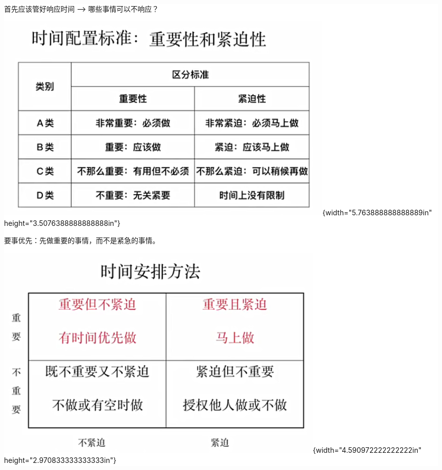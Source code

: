 首先应该管好响应时间 \--\> 哪些事情可以不响应？

![](images/media/image50.png){width="5.763888888888889in"
height="3.5076388888888888in"}

要事优先：先做重要的事情，而不是紧急的事情。

![](images/media/image51.png){width="4.590972222222222in"
height="2.970833333333333in"}
